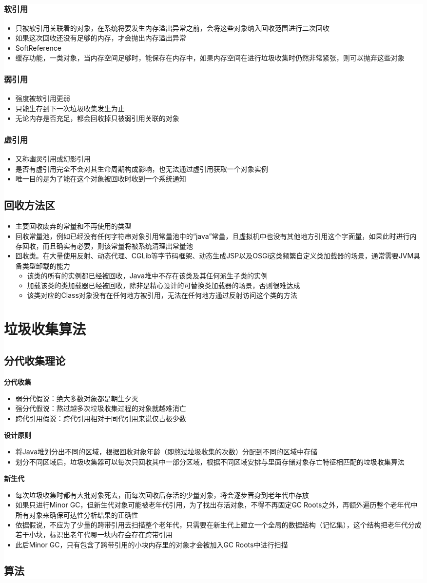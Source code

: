 ### 软引用

+ 只被软引用关联着的对象，在系统将要发生内存溢出异常之前，会将这些对象纳入回收范围进行二次回收
+ 如果这次回收还没有足够的内存，才会抛出内存溢出异常
+ SoftReference
+ 缓存功能，一类对象，当内存空间足够时，能保存在内存中，如果内存空间在进行垃圾收集时仍然非常紧张，则可以抛弃这些对象

### 弱引用

+ 强度被软引用更弱
+ 只能生存到下一次垃圾收集发生为止
+ 无论内存是否充足，都会回收掉只被弱引用关联的对象

### 虚引用

+ 又称幽灵引用或幻影引用
+ 是否有虚引用完全不会对其生命周期构成影响，也无法通过虚引用获取一个对象实例
+ 唯一目的是为了能在这个对象被回收时收到一个系统通知

## 回收方法区

+ 主要回收废弃的常量和不再使用的类型
+ 回收常量池，例如已经没有任何字符串对象引用常量池中的“java”常量，且虚拟机中也没有其他地方引用这个字面量，如果此时进行内存回收，而且确实有必要，则该常量将被系统清理出常量池
+ 回收类。在大量使用反射、动态代理、CGLib等字节码框架、动态生成JSP以及OSGi这类频繁自定义类加载器的场景，通常需要JVM具备类型卸载的能力
    + 该类的所有的实例都已经被回收，Java堆中不存在该类及其任何派生子类的实例
    + 加载该类的类加载器已经被回收，除非是精心设计的可替换类加载器的场景，否则很难达成
    + 该类对应的Class对象没有在任何地方被引用，无法在任何地方通过反射访问这个类的方法

# 垃圾收集算法

## 分代收集理论

**分代收集**

+ 弱分代假说：绝大多数对象都是朝生夕灭
+ 强分代假说：熬过越多次垃圾收集过程的对象就越难消亡
+ 跨代引用假说：跨代引用相对于同代引用来说仅占极少数

**设计原则**

+ 将Java堆划分出不同的区域，根据回收对象年龄（即熬过垃圾收集的次数）分配到不同的区域中存储
+ 划分不同区域后，垃圾收集器可以每次只回收其中一部分区域，根据不同区域安排与里面存储对象存亡特征相匹配的垃圾收集算法

**新生代**

+ 每次垃圾收集时都有大批对象死去，而每次回收后存活的少量对象，将会逐步晋身到老年代中存放
+ 如果只进行Minor GC，但新生代对象可能被老年代引用，为了找出存活对象，不得不再固定GC Roots之外，再额外遍历整个老年代中所有对象来确保可达性分析结果的正确性
+ 依据假说，不应为了少量的跨带引用去扫描整个老年代，只需要在新生代上建立一个全局的数据结构（记忆集），这个结构把老年代分成若干小块，标识出老年代哪一块内存会存在跨带引用
+ 此后Minor GC，只有包含了跨带引用的小块内存里的对象才会被加入GC Roots中进行扫描

## 算法
